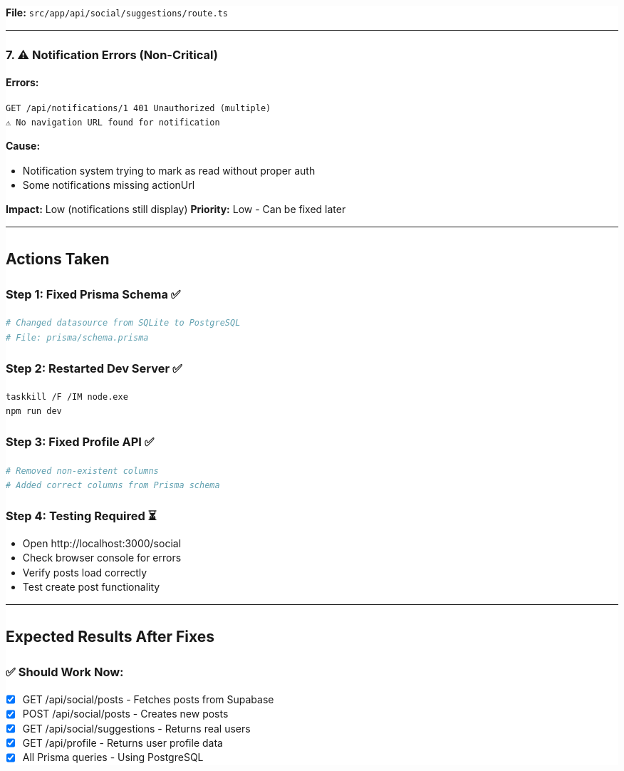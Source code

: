 **File:** `src/app/api/social/suggestions/route.ts`

---

### 7. ⚠️ Notification Errors (Non-Critical)
**Errors:**
```
GET /api/notifications/1 401 Unauthorized (multiple)
⚠️ No navigation URL found for notification
```

**Cause:**
- Notification system trying to mark as read without proper auth
- Some notifications missing actionUrl

**Impact:** Low (notifications still display)
**Priority:** Low - Can be fixed later

---

## Actions Taken

### Step 1: Fixed Prisma Schema ✅
```bash
# Changed datasource from SQLite to PostgreSQL
# File: prisma/schema.prisma
```

### Step 2: Restarted Dev Server ✅
```bash
taskkill /F /IM node.exe
npm run dev
```

### Step 3: Fixed Profile API ✅
```bash
# Removed non-existent columns
# Added correct columns from Prisma schema
```

### Step 4: Testing Required ⏳
- Open http://localhost:3000/social
- Check browser console for errors
- Verify posts load correctly
- Test create post functionality

---

## Expected Results After Fixes

### ✅ Should Work Now:
- [x] GET /api/social/posts - Fetches posts from Supabase
- [x] POST /api/social/posts - Creates new posts
- [x] GET /api/social/suggestions - Returns real users
- [x] GET /api/profile - Returns user profile data
- [x] All Prisma queries - Using PostgreSQL
